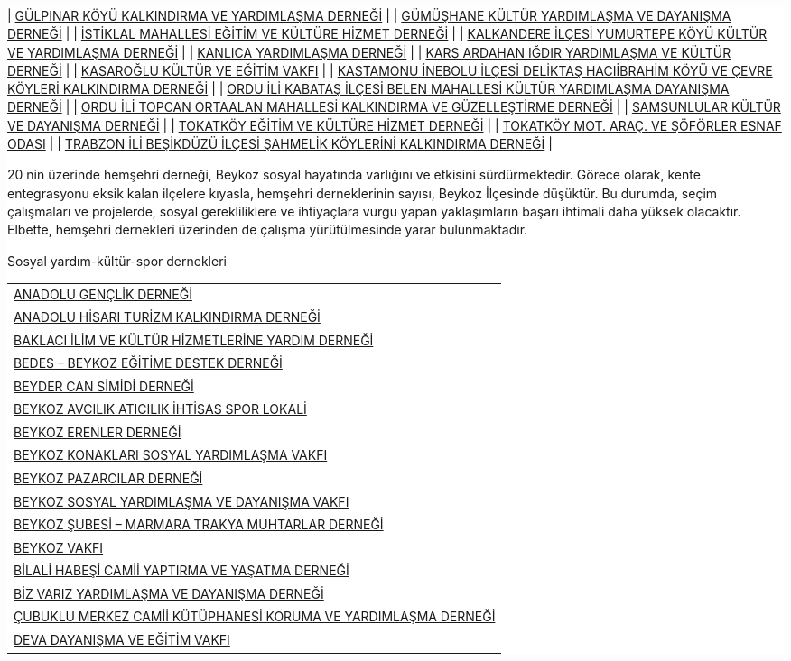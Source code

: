 | [GÜLPINAR KÖYÜ KALKINDIRMA VE YARDIMLAŞMA DERNEĞİ](http://rehber.11880.com.tr/details/2aa5df_k_a3i1i3ici_3054g3e1d02__?what=dernek%20ve%20vak%C4%B1flar&where=%C4%B0stanbul%20beykoz) |
| [GÜMÜŞHANE KÜLTÜR YARDIMLAŞMA VE DAYANIŞMA DERNEĞİ](http://rehber.11880.com.tr/details/ab42ai0e0i4f70_7_h6jd7dea4_43e3c?what=dernek%20ve%20vak%C4%B1flar&where=%C4%B0stanbul%20beykoz) |
| [İSTİKLAL MAHALLESİ EĞİTİM VE KÜLTÜRE HİZMET DERNEĞİ](http://rehber.11880.com.tr/details/7e2d7h4_4512bkdc_1074i4f63360d42?what=dernek%20ve%20vak%C4%B1flar&where=%C4%B0stanbul%20beykoz) |
| [KALKANDERE İLÇESİ YUMURTEPE KÖYÜ KÜLTÜR VE YARDIMLAŞMA DERNEĞİ](http://rehber.11880.com.tr/details/4d2a_ha14cb_cc1023b1c5_a456i6c51?what=dernek%20ve%20vak%C4%B1flar&where=%C4%B0stanbul%20beykoz) |
| [KANLICA YARDIMLAŞMA DERNEĞİ](http://rehber.11880.com.tr/details/3kd03aa6cjc1707db6d4da3g1ac44040?what=dernek%20ve%20vak%C4%B1flar&where=%C4%B0stanbul%20beykoz) |
| [KARS ARDAHAN IĞDIR YARDIMLAŞMA VE KÜLTÜR DERNEĞİ](http://rehber.11880.com.tr/details/bd_iacbj0b456b47611i0da74k2f563c?what=dernek%20ve%20vak%C4%B1flar&where=%C4%B0stanbul%20beykoz) |
| [KASAROĞLU KÜLTÜR VE EĞİTİM VAKFI](http://rehber.11880.com.tr/details/_f7h3cba0j172766_e625h_216511h2c?what=dernek%20ve%20vak%C4%B1flar&where=%C4%B0stanbul%20beykoz) |
| [KASTAMONU İNEBOLU İLÇESİ DELİKTAŞ HACIİBRAHİM KÖYÜ VE ÇEVRE KÖYLERİ KALKINDIRMA DERNEĞİ](http://rehber.11880.com.tr/details/2g2ba_1i5554b_a556_34db45e472icc?what=dernek%20ve%20vak%C4%B1flar&where=%C4%B0stanbul%20beykoz) |
| [ORDU İLİ KABATAŞ İLÇESİ BELEN MAHALLESİ KÜLTÜR YARDIMLAŞMA DAYANIŞMA DERNEĞİ](http://rehber.11880.com.tr/details/3_2_ca5a2a5765041_bf6kb2cj0i6i74?what=dernek%20ve%20vak%C4%B1flar&where=%C4%B0stanbul%20beykoz) |
| [ORDU İLİ TOPCAN ORTAALAN MAHALLESİ KALKINDIRMA VE GÜZELLEŞTİRME DERNEĞİ](http://rehber.11880.com.tr/details/6243dc103a3510aaa6bj2icd_k1g0k7f?what=dernek%20ve%20vak%C4%B1flar&where=%C4%B0stanbul%20beykoz) |
| [SAMSUNLULAR KÜLTÜR VE DAYANIŞMA DERNEĞİ](http://rehber.11880.com.tr/details/2ac_0e4i0___32d_6a5ja4c0_a1a535h?what=dernek%20ve%20vak%C4%B1flar&where=%C4%B0stanbul%20beykoz) |
| [TOKATKÖY EĞİTİM VE KÜLTÜRE HİZMET DERNEĞİ](http://rehber.11880.com.tr/details/dbd47k1062b5ac4kb2204j656e476c5b?what=dernek%20ve%20vak%C4%B1flar&where=%C4%B0stanbul%20beykoz) |
| [TOKATKÖY MOT. ARAÇ. VE ŞÖFÖRLER ESNAF ODASI](http://rehber.11880.com.tr/details/03_i_32cd77261211j7cad0h_1bb_c_j?what=dernek%20ve%20vak%C4%B1flar&where=%C4%B0stanbul%20beykoz) |
| [TRABZON İLİ BEŞİKDÜZÜ İLÇESİ ŞAHMELİK KÖYLERİNİ KALKINDIRMA DERNEĞİ](http://rehber.11880.com.tr/details/_51i41a20a7a3b3e256jb35i_62g7637?what=dernek%20ve%20vak%C4%B1flar&where=%C4%B0stanbul%20beykoz) |

20 nin üzerinde hemşehri derneği, Beykoz sosyal hayatında varlığını ve etkisini sürdürmektedir. Görece olarak, kente entegrasyonu eksik kalan ilçelere kıyasla, hemşehri derneklerinin sayısı, Beykoz İlçesinde düşüktür. Bu durumda, seçim çalışmaları ve projelerde, sosyal gerekliliklere ve ihtiyaçlara vurgu yapan yaklaşımların başarı ihtimali daha yüksek olacaktır. Elbette, hemşehri dernekleri üzerinden de çalışma yürütülmesinde yarar bulunmaktadır.

Sosyal yardım-kültür-spor dernekleri

|     |
| --- |
| [ANADOLU GENÇLİK DERNEĞİ](http://rehber.11880.com.tr/details/_0a62e5723_d25_g5g066e5_5h3b10d_?what=dernek%20ve%20vak%C4%B1flar&where=%C4%B0stanbul%20beykoz) |
| [ANADOLU HİSARI TURİZM KALKINDIRMA DERNEĞİ](http://rehber.11880.com.tr/details/ad3d1h701faj20274kb070d6_e2f06d6?what=dernek%20ve%20vak%C4%B1flar&where=%C4%B0stanbul%20beykoz) |
| [BAKLACI İLİM VE KÜLTÜR HİZMETLERİNE YARDIM DERNEĞİ](http://rehber.11880.com.tr/details/bb200b33214a51a21j036g_j4d_g7jbh?what=dernek%20ve%20vak%C4%B1flar&where=%C4%B0stanbul%20beykoz) |
| [BEDES – BEYKOZ EĞİTİME DESTEK DERNEĞİ](http://rehber.11880.com.tr/details/1035331e375h31c7440745c0234j7c3f?what=dernek%20ve%20vak%C4%B1flar&where=%C4%B0stanbul%20beykoz) |
| [BEYDER CAN SİMİDİ DERNEĞİ](http://rehber.11880.com.tr/details/7c6c3_227k6h75ac26a1_65h7d3b44de?what=dernek%20ve%20vak%C4%B1flar&where=%C4%B0stanbul%20beykoz) |
| [BEYKOZ AVCILIK ATICILIK İHTİSAS SPOR LOKALİ](http://rehber.11880.com.tr/details/6k27__b6_h_b1_0g4i1k4_7c3d67270d?what=dernek%20ve%20vak%C4%B1flar&where=%C4%B0stanbul%20beykoz) |
| [BEYKOZ ERENLER DERNEĞİ](http://rehber.11880.com.tr/details/7fdd1jbka326b71_b3ah10157daa7f6c?what=dernek%20ve%20vak%C4%B1flar&where=%C4%B0stanbul%20beykoz) |
| [BEYKOZ KONAKLARI SOSYAL YARDIMLAŞMA VAKFI](http://rehber.11880.com.tr/details/ab1c452653c5a0cjcg44d0bf447c300j?what=dernek%20ve%20vak%C4%B1flar&where=%C4%B0stanbul%20beykoz) |
| [BEYKOZ PAZARCILAR DERNEĞİ](http://rehber.11880.com.tr/details/cj257_cfa06j022kakdgahd12j5ja0d5?what=dernek%20ve%20vak%C4%B1flar&where=%C4%B0stanbul%20beykoz) |
| [BEYKOZ SOSYAL YARDIMLAŞMA VE DAYANIŞMA VAKFI](http://rehber.11880.com.tr/details/b16cbhae620361bk2452dcahd50i7h0_?what=dernek%20ve%20vak%C4%B1flar&where=%C4%B0stanbul%20beykoz) |
| [BEYKOZ ŞUBESİ – MARMARA TRAKYA MUHTARLAR DERNEĞİ](http://rehber.11880.com.tr/details/__d12hc6ab1kakd37i102h2f0kb7644g?what=dernek%20ve%20vak%C4%B1flar&where=%C4%B0stanbul%20beykoz) |
| [BEYKOZ VAKFI](http://rehber.11880.com.tr/details/aeb70d1j263gab_i6f54356kd2505fd1?what=dernek%20ve%20vak%C4%B1flar&where=%C4%B0stanbul%20beykoz) |
| [BİLALİ HABEŞİ CAMİİ YAPTIRMA VE YAŞATMA DERNEĞİ](http://rehber.11880.com.tr/details/0ib12b5hb4_j4j7663_1166icb73_7cb?what=dernek%20ve%20vak%C4%B1flar&where=%C4%B0stanbul%20beykoz) |
| [BİZ VARIZ YARDIMLAŞMA VE DAYANIŞMA DERNEĞİ](http://rehber.11880.com.tr/details/326ecc0b5f007a005fbe070h0a4i0401?what=dernek%20ve%20vak%C4%B1flar&where=%C4%B0stanbul%20beykoz) |
| [ÇUBUKLU MERKEZ CAMİİ KÜTÜPHANESİ KORUMA VE YARDIMLAŞMA DERNEĞİ](http://rehber.11880.com.tr/details/a3c72c64cja73c75_j4f4b_ccaahc164?what=dernek%20ve%20vak%C4%B1flar&where=%C4%B0stanbul%20beykoz) |
| [DEVA DAYANIŞMA VE EĞİTİM VAKFI](http://rehber.11880.com.tr/details/7j2f_i7bb422a4064gd6c01h2aca535d?what=dernek%20ve%20vak%C4%B1flar&where=%C4%B0stanbul%20beykoz) |